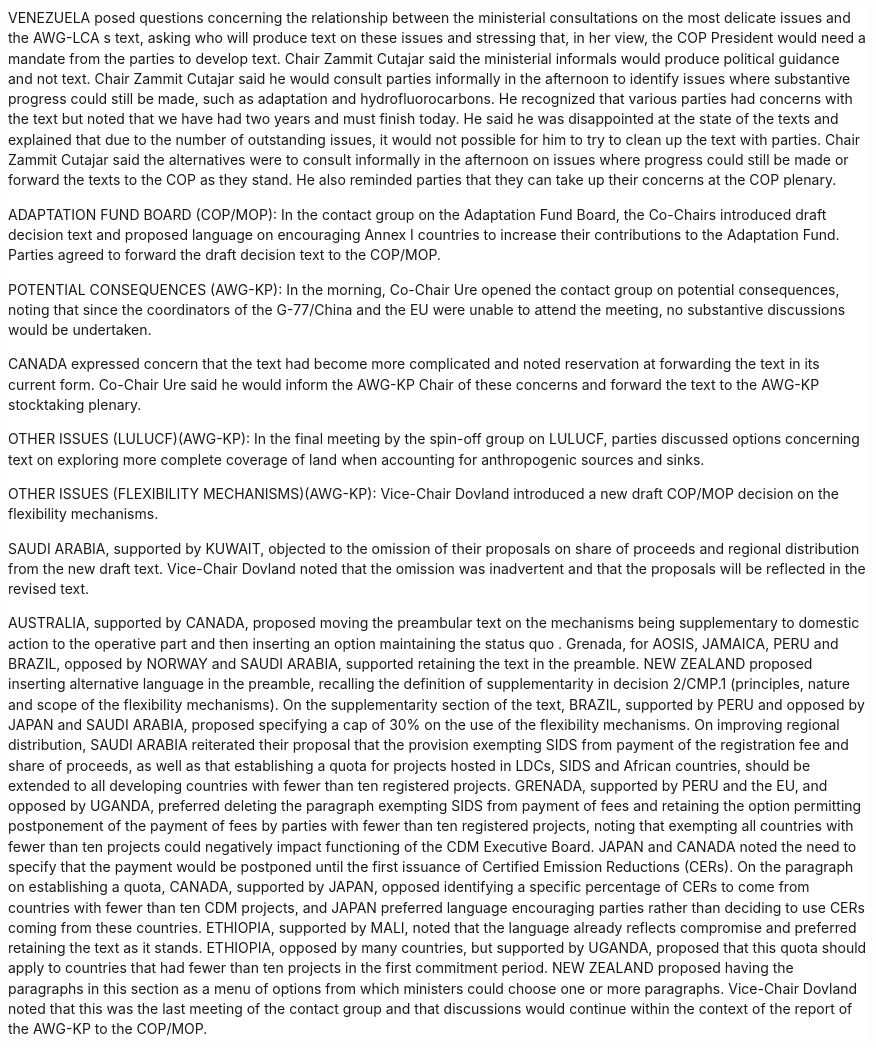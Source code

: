 VENEZUELA posed questions concerning the relationship between the ministerial consultations on the most delicate issues and the AWG-LCA s text, asking who will produce text on these issues and stressing that, in her view, the COP President would need a mandate from the parties to develop text. Chair Zammit Cutajar said the ministerial informals would produce political guidance and not text. Chair Zammit Cutajar said he would consult parties informally in the afternoon to identify issues where substantive progress could still be made, such as adaptation and hydrofluorocarbons. He recognized that various parties had concerns with the text but noted that we have had two years and must finish today. He said he was disappointed at the state of the texts and explained that due to the number of outstanding issues, it would not possible for him to try to clean up the text with parties. Chair Zammit Cutajar said the alternatives were to consult informally in the afternoon on issues where progress could still be made or forward the texts to the COP as they stand. He also reminded parties that they can take up their concerns at the COP plenary.

ADAPTATION FUND BOARD (COP/MOP): In the contact group on the Adaptation Fund Board, the Co-Chairs introduced draft decision text and proposed language on encouraging Annex I countries to increase their contributions to the Adaptation Fund. Parties agreed to forward the draft decision text to the COP/MOP.

POTENTIAL CONSEQUENCES (AWG-KP): In the morning, Co-Chair Ure opened the contact group on potential consequences, noting that since the coordinators of the G-77/China and the EU were unable to attend the meeting, no substantive discussions would be undertaken.

CANADA expressed concern that the text had become more complicated and noted reservation at forwarding the text in its current form. Co-Chair Ure said he would inform the AWG-KP Chair of these concerns and forward the text to the AWG-KP stocktaking plenary.

OTHER ISSUES (LULUCF)(AWG-KP): In the final meeting by the spin-off group on LULUCF, parties discussed options concerning text on exploring more complete coverage of land when accounting for anthropogenic sources and sinks.

OTHER ISSUES (FLEXIBILITY MECHANISMS)(AWG-KP): Vice-Chair Dovland introduced a new draft COP/MOP decision on the flexibility mechanisms.

SAUDI ARABIA, supported by KUWAIT, objected to the omission of their proposals on share of proceeds and regional distribution from the new draft text. Vice-Chair Dovland noted that the omission was inadvertent and that the proposals will be reflected in the revised text.

AUSTRALIA, supported by CANADA, proposed moving the preambular text on the mechanisms being supplementary to domestic action to the operative part and then inserting an option maintaining the status quo . Grenada, for AOSIS, JAMAICA, PERU and BRAZIL, opposed by NORWAY and SAUDI ARABIA, supported retaining the text in the preamble. NEW ZEALAND proposed inserting alternative language in the preamble, recalling the definition of supplementarity in decision 2/CMP.1 (principles, nature and scope of the flexibility mechanisms). On the supplementarity section of the text, BRAZIL, supported by PERU and opposed by JAPAN and SAUDI ARABIA, proposed specifying a cap of 30% on the use of the flexibility mechanisms. On improving regional distribution, SAUDI ARABIA reiterated their proposal that the provision exempting SIDS from payment of the registration fee and share of proceeds, as well as that establishing a quota for projects hosted in LDCs, SIDS and African countries, should be extended to all developing countries with fewer than ten registered projects. GRENADA, supported by PERU and the EU, and opposed by UGANDA, preferred deleting the paragraph exempting SIDS from payment of fees and retaining the option permitting postponement of the payment of fees by parties with fewer than ten registered projects, noting that exempting all countries with fewer than ten projects could negatively impact functioning of the CDM Executive Board. JAPAN and CANADA noted the need to specify that the payment would be postponed until the first issuance of Certified Emission Reductions (CERs). On the paragraph on establishing a quota, CANADA, supported by JAPAN, opposed identifying a specific percentage of CERs to come from countries with fewer than ten CDM projects, and JAPAN preferred language encouraging parties rather than deciding to use CERs coming from these countries. ETHIOPIA, supported by MALI, noted that the language already reflects compromise and preferred retaining the text as it stands. ETHIOPIA, opposed by many countries, but supported by UGANDA, proposed that this quota should apply to countries that had fewer than ten projects in the first commitment period. NEW ZEALAND proposed having the paragraphs in this section as a menu of options from which ministers could choose one or more paragraphs. Vice-Chair Dovland noted that this was the last meeting of the contact group and that discussions would continue within the context of the report of the AWG-KP to the COP/MOP.

